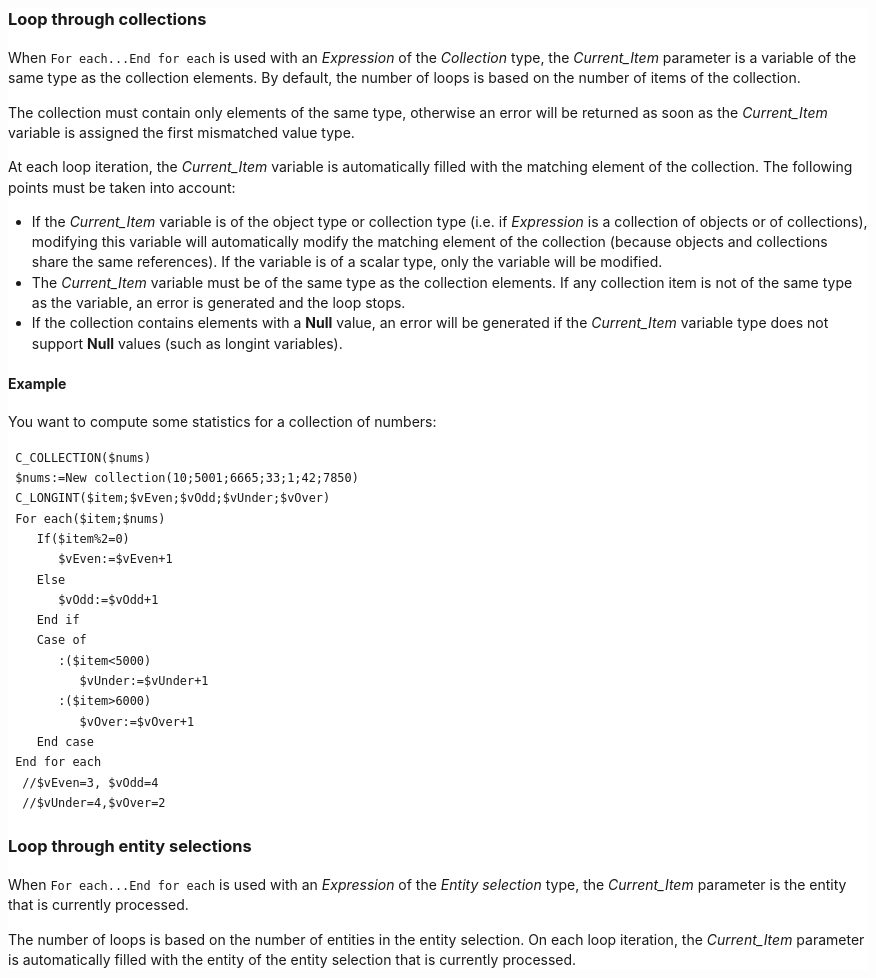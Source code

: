 ### Loop through collections 

When `For each...End for each` is used with an _Expression_ of the _Collection_ type, the _Current_Item_ parameter is a variable of the same type as the collection elements. By default, the number of loops is based on the number of items of the collection.

The collection must contain only elements of the same type, otherwise an error will be returned as soon as the _Current_Item_ variable is assigned the first mismatched value type.

At each loop iteration, the _Current_Item_ variable is automatically filled with the matching element of the collection. The following points must be taken into account:

- If the _Current_Item_ variable is of the object type or collection type (i.e. if _Expression_ is a collection of objects or of collections), modifying this variable will automatically modify the matching element of the collection (because objects and collections share the same references). If the variable is of a scalar type, only the variable will be modified.
- The _Current_Item_ variable must be of the same type as the collection elements. If any collection item is not of the same type as the variable, an error is generated and the loop stops.
- If the collection contains elements with a **Null** value, an error will be generated if the _Current_Item_ variable type does not support **Null** values (such as longint variables).

#### Example

You want to compute some statistics for a collection of numbers:
```
 C_COLLECTION($nums)
 $nums:=New collection(10;5001;6665;33;1;42;7850)
 C_LONGINT($item;$vEven;$vOdd;$vUnder;$vOver)
 For each($item;$nums)
    If($item%2=0)
       $vEven:=$vEven+1
    Else
       $vOdd:=$vOdd+1
    End if
    Case of
       :($item<5000)
          $vUnder:=$vUnder+1
       :($item>6000)
          $vOver:=$vOver+1
    End case
 End for each
  //$vEven=3, $vOdd=4
  //$vUnder=4,$vOver=2
```

### Loop through entity selections

When `For each...End for each` is used with an _Expression_ of the _Entity selection_ type, the _Current_Item_ parameter is the entity that is currently processed.

The number of loops is based on the number of entities in the entity selection. On each loop iteration, the *Current_Item* parameter is automatically filled with the entity of the entity selection that is currently processed.
